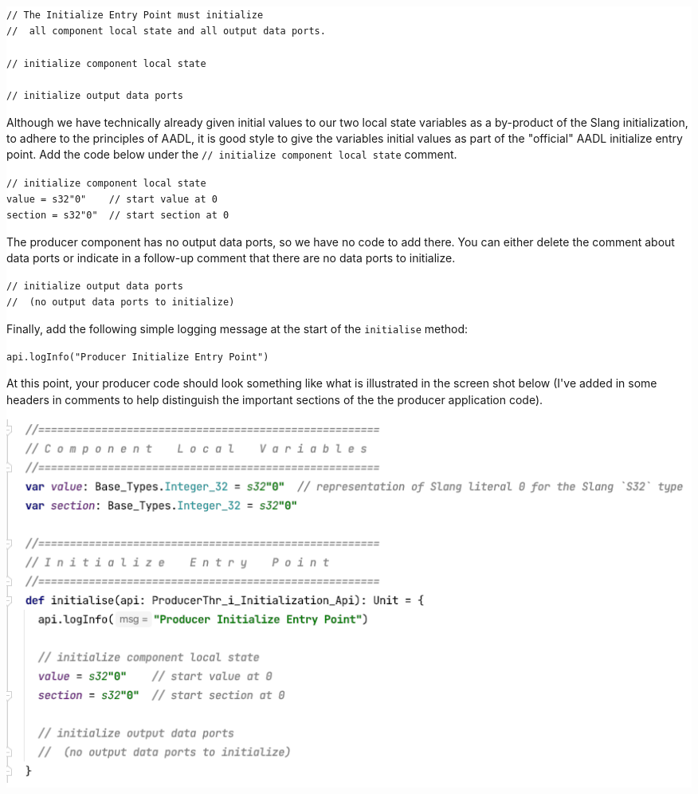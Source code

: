     // The Initialize Entry Point must initialize
    //  all component local state and all output data ports.

    // initialize component local state

    // initialize output data ports

Although we have technically already given initial values to our two local state variables as a by-product of the Slang initialization, to adhere to the principles of AADL, it is good style to give the variables initial values as part of the "official" AADL initialize entry point.  Add the code below under the `// initialize component local state` comment.

    // initialize component local state
    value = s32"0"    // start value at 0
    section = s32"0"  // start section at 0

The producer component has no output data ports, so we have no code to add there.  You can either delete the comment about data ports or indicate in a follow-up comment that there are no data ports to initialize.

    // initialize output data ports
    //  (no output data ports to initialize)

Finally, add the following simple logging message at the start of the `initialise` method:

    api.logInfo("Producer Initialize Entry Point")

At this point, your producer code should look something like what is illustrated in the screen shot below (I've added in some headers in comments to help distinguish the important sections of the the producer application code).

![producer-local-vars-init-entry-point](resources/Slang-from-Scratch-producer-local-vars-init-entry-point.png)

